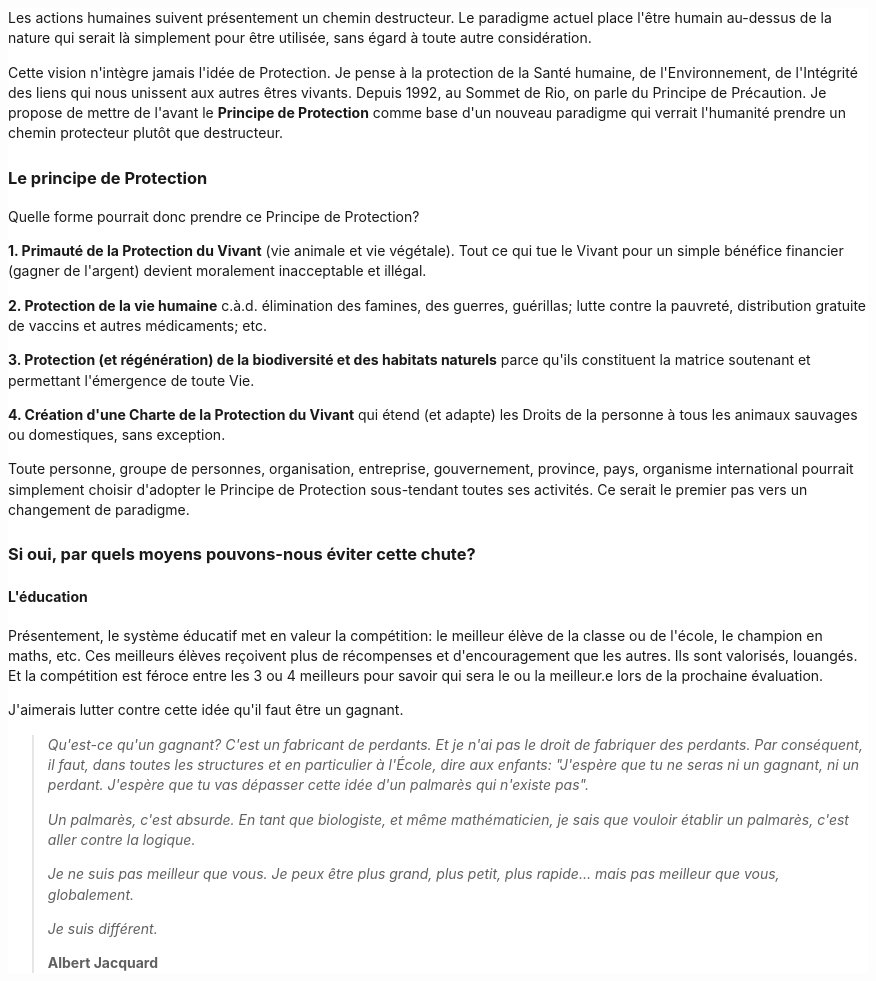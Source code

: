 Les actions humaines suivent présentement un chemin destructeur. Le paradigme actuel place l'être humain au-dessus de la nature qui serait là simplement pour être utilisée, sans égard à toute autre considération.

Cette vision n'intègre jamais l'idée de Protection. Je pense à la protection de la Santé humaine, de l'Environnement, de l'Intégrité des liens qui nous unissent aux autres êtres vivants. Depuis 1992, au Sommet de Rio, on parle du Principe de Précaution. Je propose de mettre de l'avant le **Principe de Protection** comme base d'un nouveau paradigme qui verrait l'humanité prendre un chemin protecteur plutôt que destructeur.

### Le principe de Protection

Quelle forme pourrait donc prendre ce Principe de Protection?

**1. Primauté de la Protection du Vivant** (vie animale et vie végétale). Tout ce qui tue le Vivant pour un simple bénéfice financier (gagner de l'argent) devient moralement inacceptable et illégal.

**2. Protection de la vie humaine** c.à.d. élimination des famines, des guerres, guérillas; lutte contre la pauvreté, distribution gratuite de vaccins et autres médicaments; etc.

**3. Protection (et régénération) de la biodiversité et des habitats naturels** parce qu'ils constituent la matrice soutenant et permettant l'émergence de toute Vie.

**4. Création d'une Charte de la Protection du Vivant** qui étend (et adapte) les Droits de la personne à tous les animaux sauvages ou domestiques, sans exception.

Toute personne, groupe de personnes, organisation, entreprise, gouvernement, province, pays, organisme international pourrait simplement choisir d'adopter le Principe de Protection sous-tendant toutes ses activités. Ce serait le premier pas vers un changement de paradigme.

### Si oui, par quels moyens pouvons-nous éviter cette chute?

#### L'éducation

Présentement, le système éducatif met en valeur la compétition: le meilleur élève de la classe ou de l'école, le champion en maths, etc. Ces meilleurs élèves reçoivent plus de récompenses et d'encouragement que les autres. Ils sont valorisés, louangés. Et la compétition est féroce entre les 3 ou 4 meilleurs pour savoir qui sera le ou la meilleur.e lors de la prochaine évaluation.

J'aimerais lutter contre cette idée qu'il faut être un gagnant.

> *Qu'est-ce qu'un gagnant? C'est un fabricant de perdants. Et je n'ai pas le droit de fabriquer des perdants. Par conséquent, il faut, dans toutes les structures et en particulier à l'École, dire aux enfants: "J'espère que tu ne seras ni un gagnant, ni un perdant. J'espère que tu vas dépasser cette idée d'un palmarès qui n'existe pas".*
>
> *Un palmarès, c'est absurde. En tant que biologiste, et même mathématicien, je sais que vouloir établir un palmarès, c'est aller contre la logique.*
>
> *Je ne suis pas meilleur que vous. Je peux être plus grand, plus petit, plus rapide… mais pas meilleur que vous, globalement.*
>
> *Je suis différent.*
>
> **Albert Jacquard**
